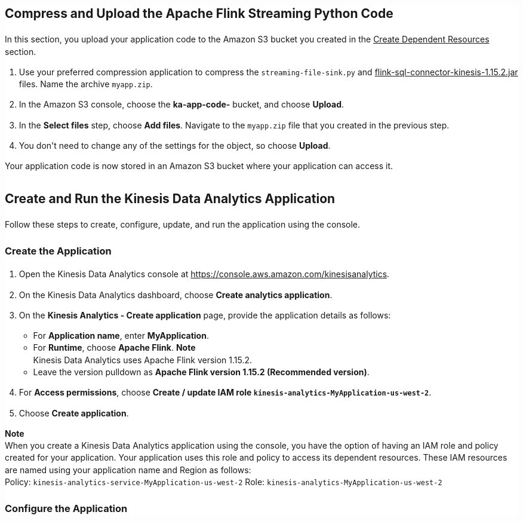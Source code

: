 ## Compress and Upload the Apache Flink Streaming Python Code<a name="examples-python-s3-upload"></a>

In this section, you upload your application code to the Amazon S3 bucket you created in the [Create Dependent Resources](#examples-python-s3-resources) section\.

1. Use your preferred compression application to compress the `streaming-file-sink.py` and [flink\-sql\-connector\-kinesis\-1\.15\.2\.jar](https://mvnrepository.com/artifact/org.apache.flink/flink-sql-connector-kinesis/1.15.2) files\. Name the archive `myapp.zip`\.

1. In the Amazon S3 console, choose the **ka\-app\-code\-*<username>*** bucket, and choose **Upload**\.

1. In the **Select files** step, choose **Add files**\. Navigate to the `myapp.zip` file that you created in the previous step\. 

1. You don't need to change any of the settings for the object, so choose **Upload**\.

Your application code is now stored in an Amazon S3 bucket where your application can access it\.

## Create and Run the Kinesis Data Analytics Application<a name="examples-python-s3-create-run"></a>

Follow these steps to create, configure, update, and run the application using the console\.

### Create the Application<a name="examples-python-s3-create"></a>

1. Open the Kinesis Data Analytics console at [ https://console\.aws\.amazon\.com/kinesisanalytics](https://console.aws.amazon.com/kinesisanalytics)\.

1. On the Kinesis Data Analytics dashboard, choose **Create analytics application**\. 

1. On the **Kinesis Analytics \- Create application** page, provide the application details as follows:
   + For **Application name**, enter **MyApplication**\.
   + For **Runtime**, choose **Apache Flink**\.
**Note**  
Kinesis Data Analytics uses Apache Flink version 1\.15\.2\.
   + Leave the version pulldown as **Apache Flink version 1\.15\.2 \(Recommended version\)**\.

1. For **Access permissions**, choose **Create / update IAM role `kinesis-analytics-MyApplication-us-west-2`**\. 

1. Choose **Create application**\.

**Note**  
When you create a Kinesis Data Analytics application using the console, you have the option of having an IAM role and policy created for your application\. Your application uses this role and policy to access its dependent resources\. These IAM resources are named using your application name and Region as follows:  
Policy: `kinesis-analytics-service-MyApplication-us-west-2`
Role: `kinesis-analytics-MyApplication-us-west-2`

### Configure the Application<a name="examples-python-s3-configure"></a>
